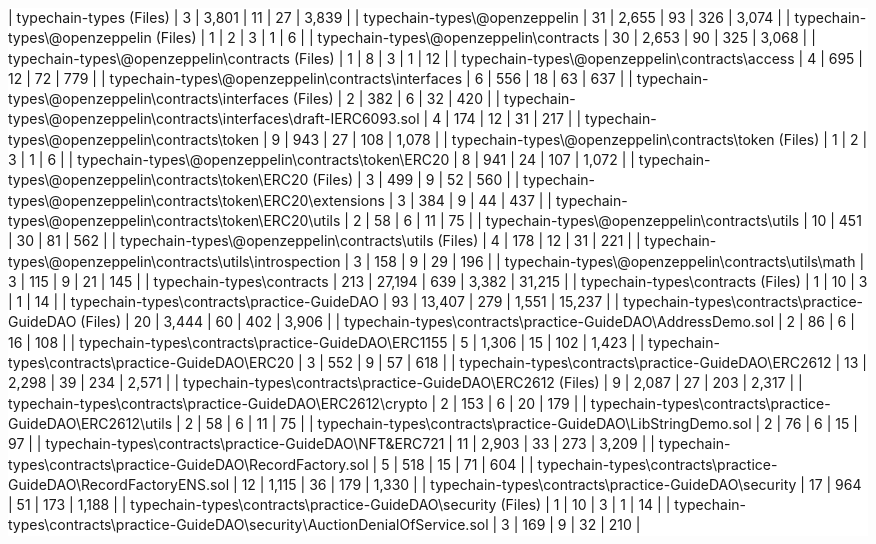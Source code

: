 | typechain-types (Files) | 3 | 3,801 | 11 | 27 | 3,839 |
| typechain-types\\@openzeppelin | 31 | 2,655 | 93 | 326 | 3,074 |
| typechain-types\\@openzeppelin (Files) | 1 | 2 | 3 | 1 | 6 |
| typechain-types\\@openzeppelin\\contracts | 30 | 2,653 | 90 | 325 | 3,068 |
| typechain-types\\@openzeppelin\\contracts (Files) | 1 | 8 | 3 | 1 | 12 |
| typechain-types\\@openzeppelin\\contracts\\access | 4 | 695 | 12 | 72 | 779 |
| typechain-types\\@openzeppelin\\contracts\\interfaces | 6 | 556 | 18 | 63 | 637 |
| typechain-types\\@openzeppelin\\contracts\\interfaces (Files) | 2 | 382 | 6 | 32 | 420 |
| typechain-types\\@openzeppelin\\contracts\\interfaces\\draft-IERC6093.sol | 4 | 174 | 12 | 31 | 217 |
| typechain-types\\@openzeppelin\\contracts\\token | 9 | 943 | 27 | 108 | 1,078 |
| typechain-types\\@openzeppelin\\contracts\\token (Files) | 1 | 2 | 3 | 1 | 6 |
| typechain-types\\@openzeppelin\\contracts\\token\\ERC20 | 8 | 941 | 24 | 107 | 1,072 |
| typechain-types\\@openzeppelin\\contracts\\token\\ERC20 (Files) | 3 | 499 | 9 | 52 | 560 |
| typechain-types\\@openzeppelin\\contracts\\token\\ERC20\\extensions | 3 | 384 | 9 | 44 | 437 |
| typechain-types\\@openzeppelin\\contracts\\token\\ERC20\\utils | 2 | 58 | 6 | 11 | 75 |
| typechain-types\\@openzeppelin\\contracts\\utils | 10 | 451 | 30 | 81 | 562 |
| typechain-types\\@openzeppelin\\contracts\\utils (Files) | 4 | 178 | 12 | 31 | 221 |
| typechain-types\\@openzeppelin\\contracts\\utils\\introspection | 3 | 158 | 9 | 29 | 196 |
| typechain-types\\@openzeppelin\\contracts\\utils\\math | 3 | 115 | 9 | 21 | 145 |
| typechain-types\\contracts | 213 | 27,194 | 639 | 3,382 | 31,215 |
| typechain-types\\contracts (Files) | 1 | 10 | 3 | 1 | 14 |
| typechain-types\\contracts\\practice-GuideDAO | 93 | 13,407 | 279 | 1,551 | 15,237 |
| typechain-types\\contracts\\practice-GuideDAO (Files) | 20 | 3,444 | 60 | 402 | 3,906 |
| typechain-types\\contracts\\practice-GuideDAO\\AddressDemo.sol | 2 | 86 | 6 | 16 | 108 |
| typechain-types\\contracts\\practice-GuideDAO\\ERC1155 | 5 | 1,306 | 15 | 102 | 1,423 |
| typechain-types\\contracts\\practice-GuideDAO\\ERC20 | 3 | 552 | 9 | 57 | 618 |
| typechain-types\\contracts\\practice-GuideDAO\\ERC2612 | 13 | 2,298 | 39 | 234 | 2,571 |
| typechain-types\\contracts\\practice-GuideDAO\\ERC2612 (Files) | 9 | 2,087 | 27 | 203 | 2,317 |
| typechain-types\\contracts\\practice-GuideDAO\\ERC2612\\crypto | 2 | 153 | 6 | 20 | 179 |
| typechain-types\\contracts\\practice-GuideDAO\\ERC2612\\utils | 2 | 58 | 6 | 11 | 75 |
| typechain-types\\contracts\\practice-GuideDAO\\LibStringDemo.sol | 2 | 76 | 6 | 15 | 97 |
| typechain-types\\contracts\\practice-GuideDAO\\NFT&ERC721 | 11 | 2,903 | 33 | 273 | 3,209 |
| typechain-types\\contracts\\practice-GuideDAO\\RecordFactory.sol | 5 | 518 | 15 | 71 | 604 |
| typechain-types\\contracts\\practice-GuideDAO\\RecordFactoryENS.sol | 12 | 1,115 | 36 | 179 | 1,330 |
| typechain-types\\contracts\\practice-GuideDAO\\security | 17 | 964 | 51 | 173 | 1,188 |
| typechain-types\\contracts\\practice-GuideDAO\\security (Files) | 1 | 10 | 3 | 1 | 14 |
| typechain-types\\contracts\\practice-GuideDAO\\security\\AuctionDenialOfService.sol | 3 | 169 | 9 | 32 | 210 |